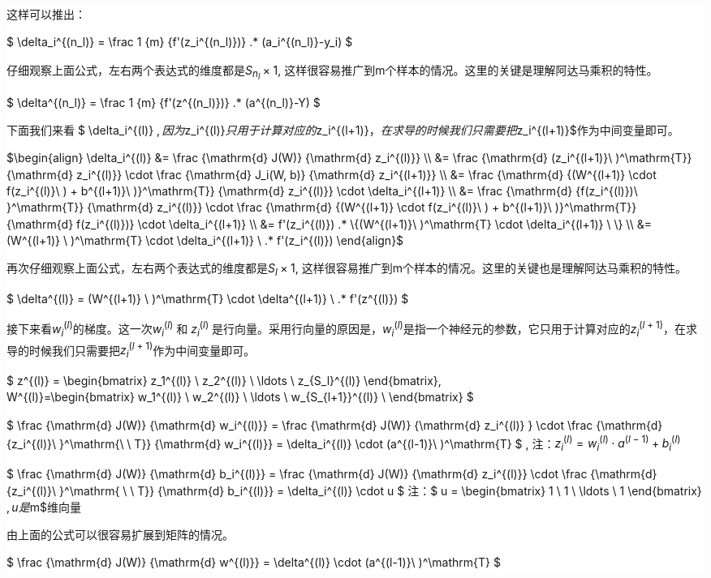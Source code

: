 这样可以推出： 

$
\delta_i^{(n_l)} 
=  \frac 1 {m}  {f'(z_i^{(n_l)})} .* (a_i^{(n_l)}-y_i) 
$

仔细观察上面公式，左右两个表达式的维度都是$S_{n_l} \times 1$, 这样很容易推广到m个样本的情况。这里的关键是理解阿达马乘积的特性。

$
\delta^{(n_l)} 
=  \frac 1 {m}  {f'(z^{(n_l)})} .* (a^{(n_l)}-Y) 
$

下面我们来看 $ \delta_i^{(l)} $, 因为$z_i^{(l)}$只用于计算对应的$z_i^{(l+1)}$，在求导的时候我们只需要把$z_i^{(l+1)}$作为中间变量即可。

$\begin{align} 
\delta_i^{(l)} &= \frac {\mathrm{d} J(W)} {\mathrm{d} z_i^{(l)}}  \\
&=  \frac {\mathrm{d} (z_i^{(l+1)}\ )^\mathrm{T}} {\mathrm{d} z_i^{(l)}} \cdot \frac {\mathrm{d} J_i(W, b)} {\mathrm{d} z_i^{(l+1)}}  \\
&=  \frac {\mathrm{d} {(W^{(l+1)} \cdot f(z_i^{(l)}\ ) + b^{(l+1)}\ )}^\mathrm{T}} {\mathrm{d} z_i^{(l)}} \cdot \delta_i^{(l+1)}  \\
&=  \frac {\mathrm{d} {f(z_i^{(l)})\ }^\mathrm{T}} {\mathrm{d} z_i^{(l)}}  
\cdot \frac {\mathrm{d} {(W^{(l+1)} \cdot f(z_i^{(l)}\ ) + b^{(l+1)}\ )}^\mathrm{T}} {\mathrm{d} f(z_i^{(l)})}
\cdot \delta_i^{(l+1)}  \\
&=  f'(z_i^{(l)}) .* \{(W^{(l+1)}\ )^\mathrm{T} \cdot \delta_i^{(l+1)} \  \} \\
&=  (W^{(l+1)} \ )^\mathrm{T} \cdot \delta_i^{(l+1)} \  .* f'(z_i^{(l)}) 
\end{align}$

再次仔细观察上面公式，左右两个表达式的维度都是$S_{l} \times 1$, 这样很容易推广到m个样本的情况。这里的关键也是理解阿达马乘积的特性。

$ \delta^{(l)} =  (W^{(l+1)} \ )^\mathrm{T} \cdot \delta^{(l+1)} \ .* f'(z^{(l)})   $

接下来看$w_i^{(l)}$的梯度。这一次$w_i^{(l)}$ 和 $z_i^{(l)}$ 是行向量。采用行向量的原因是，$w_i^{(l)}$是指一个神经元的参数，它只用于计算对应的$z_i^{(l+1)}$，在求导的时候我们只需要把$z_i^{(l+1)}$作为中间变量即可。

$ z^{(l)} = \begin{bmatrix} z_1^{(l)}  \\  z_2^{(l)}  \\ \ldots \\  z_{S_l}^{(l)}  \end{bmatrix},  
W^{(l)}=\begin{bmatrix} w_1^{(l)}  \\ w_2^{(l)}  \\ \ldots  \\ w_{S_{l+1}}^{(l)} \\ \end{bmatrix}  $

$ \frac {\mathrm{d} J(W)} {\mathrm{d} w_i^{(l)}} 
=  \frac {\mathrm{d} J(W)} {\mathrm{d} z_i^{(l)} } \cdot  \frac {\mathrm{d} {z_i^{(l)}\ }^\mathrm{\ \ T}} {\mathrm{d} w_i^{(l)}} 
=  \delta_i^{(l)} \cdot  (a^{(l-1)}\ )^\mathrm{T}   $   , 注：$z_i^{(l)}=w_i^{(l)} \cdot a^{(l-1)} + b_i^{(l)}$ 

$ \frac {\mathrm{d} J(W)} {\mathrm{d} b_i^{(l)}} 
=  \frac {\mathrm{d} J(W)} {\mathrm{d} z_i^{(l)}} \cdot  \frac {\mathrm{d} {z_i^{(l)}\ }^\mathrm{ \ \ T}} {\mathrm{d} b_i^{(l)}} 
=  \delta_i^{(l)} \cdot u  $  注：$ u = \begin{bmatrix} 1  \\  1  \\ \ldots \\ 1  \end{bmatrix}  $, u是$m$维向量

由上面的公式可以很容易扩展到矩阵的情况。

$ \frac {\mathrm{d} J(W)} {\mathrm{d} w^{(l)}} 
=  \delta^{(l)} \cdot  (a^{(l-1)}\ )^\mathrm{T}   $  
